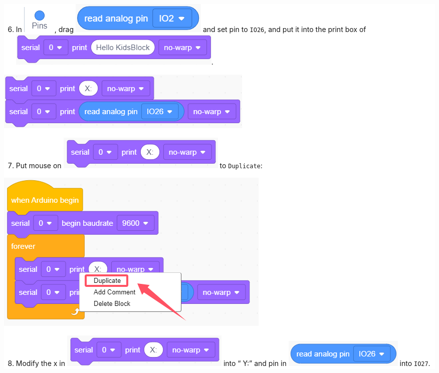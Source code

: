 6. In ![a7](./media/a7.png), drag ![a19](./media/a19.png) and set pin to `IO26`, and put it into the print box of ![a58](./media/a58.png).

![2-4](./media/2-4.png)

7. Put mouse on ![2-5](./media/2-5.png) to `Duplicate`:

![2-6](./media/2-6.png)

8. Modify the x in ![2-5](./media/2-5.png) into “    Y:” and pin in ![a59](./media/a59.png) into `IO27`.
